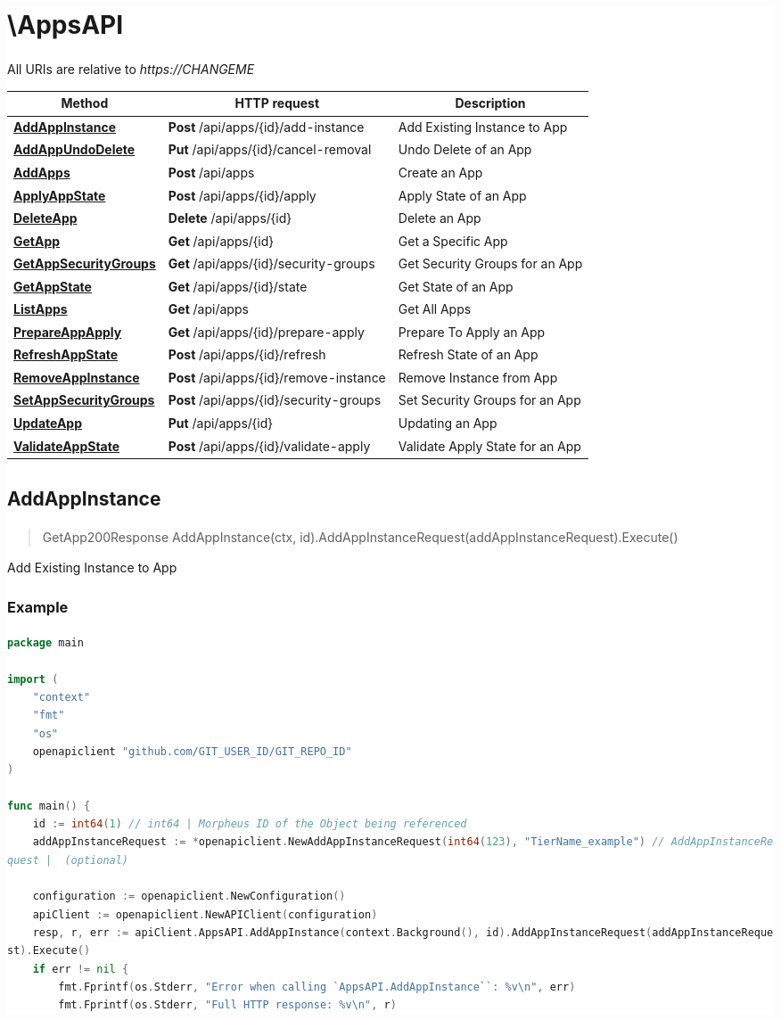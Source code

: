 # \AppsAPI

All URIs are relative to *https://CHANGEME*

Method | HTTP request | Description
------------- | ------------- | -------------
[**AddAppInstance**](AppsAPI.md#AddAppInstance) | **Post** /api/apps/{id}/add-instance | Add Existing Instance to App
[**AddAppUndoDelete**](AppsAPI.md#AddAppUndoDelete) | **Put** /api/apps/{id}/cancel-removal | Undo Delete of an App
[**AddApps**](AppsAPI.md#AddApps) | **Post** /api/apps | Create an App
[**ApplyAppState**](AppsAPI.md#ApplyAppState) | **Post** /api/apps/{id}/apply | Apply State of an App
[**DeleteApp**](AppsAPI.md#DeleteApp) | **Delete** /api/apps/{id} | Delete an App
[**GetApp**](AppsAPI.md#GetApp) | **Get** /api/apps/{id} | Get a Specific App
[**GetAppSecurityGroups**](AppsAPI.md#GetAppSecurityGroups) | **Get** /api/apps/{id}/security-groups | Get Security Groups for an App
[**GetAppState**](AppsAPI.md#GetAppState) | **Get** /api/apps/{id}/state | Get State of an App
[**ListApps**](AppsAPI.md#ListApps) | **Get** /api/apps | Get All Apps
[**PrepareAppApply**](AppsAPI.md#PrepareAppApply) | **Get** /api/apps/{id}/prepare-apply | Prepare To Apply an App
[**RefreshAppState**](AppsAPI.md#RefreshAppState) | **Post** /api/apps/{id}/refresh | Refresh State of an App
[**RemoveAppInstance**](AppsAPI.md#RemoveAppInstance) | **Post** /api/apps/{id}/remove-instance | Remove Instance from App
[**SetAppSecurityGroups**](AppsAPI.md#SetAppSecurityGroups) | **Post** /api/apps/{id}/security-groups | Set Security Groups for an App
[**UpdateApp**](AppsAPI.md#UpdateApp) | **Put** /api/apps/{id} | Updating an App
[**ValidateAppState**](AppsAPI.md#ValidateAppState) | **Post** /api/apps/{id}/validate-apply | Validate Apply State for an App



## AddAppInstance

> GetApp200Response AddAppInstance(ctx, id).AddAppInstanceRequest(addAppInstanceRequest).Execute()

Add Existing Instance to App



### Example

```go
package main

import (
    "context"
    "fmt"
    "os"
    openapiclient "github.com/GIT_USER_ID/GIT_REPO_ID"
)

func main() {
    id := int64(1) // int64 | Morpheus ID of the Object being referenced
    addAppInstanceRequest := *openapiclient.NewAddAppInstanceRequest(int64(123), "TierName_example") // AddAppInstanceRequest |  (optional)

    configuration := openapiclient.NewConfiguration()
    apiClient := openapiclient.NewAPIClient(configuration)
    resp, r, err := apiClient.AppsAPI.AddAppInstance(context.Background(), id).AddAppInstanceRequest(addAppInstanceRequest).Execute()
    if err != nil {
        fmt.Fprintf(os.Stderr, "Error when calling `AppsAPI.AddAppInstance``: %v\n", err)
        fmt.Fprintf(os.Stderr, "Full HTTP response: %v\n", r)
```
